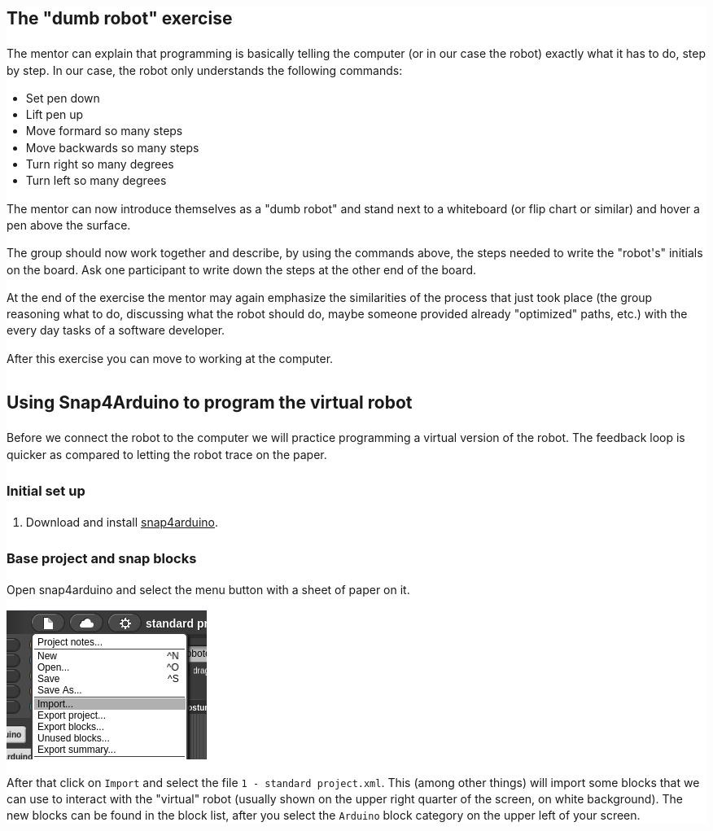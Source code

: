 ## The "dumb robot" exercise

The mentor can explain that programming is basically telling the computer (or in our case the robot) exactly what it has to do, step by step. In our case, the robot only understands the following commands:

- Set pen down
- Lift pen up
- Move formard so many steps
- Move backwards so many steps
- Turn right so many degrees
- Turn left so many degrees

The mentor can now introduce themselves as a "dumb robot" and stand next to a whiteboard (or flip chart or similar) and hover a pen above the surface.

The group should now work together and describe, by using the commands above, the steps needed to write the "robot's" initials on the board. Ask one participant to write down the steps at the other end of the board.

At the end of the exercise the mentor may again emphasize the similarities of the process that just took place (the group reasoning what to do, discussing what the robot should do, maybe someone provided already "optimized" paths, etc.) with the every day tasks of a software developer.

After this exercise you can move to working at the computer.

## Using Snap4Arduino to program the virtual robot

Before we connect the robot to the computer we will practice programming a virtual version of the robot. The feedback loop is quicker as compared to letting the robot trace on the paper.

### Initial set up

1. Download and install [snap4arduino](http://snap4arduino.rocks/).

### Base project and snap blocks

Open snap4arduino and select the menu button with a sheet of paper on it.

![Open project](./images/en/import.png "Open project")

After that click on `Import` and select the file `1 - standard project.xml`. This (among other things) will import some blocks that we can use to interact with the "virtual" robot (usually shown on the upper right quarter of the screen, on white background). The new blocks can be found in the block list, after you select the `Arduino` block category on the upper left of your screen.

